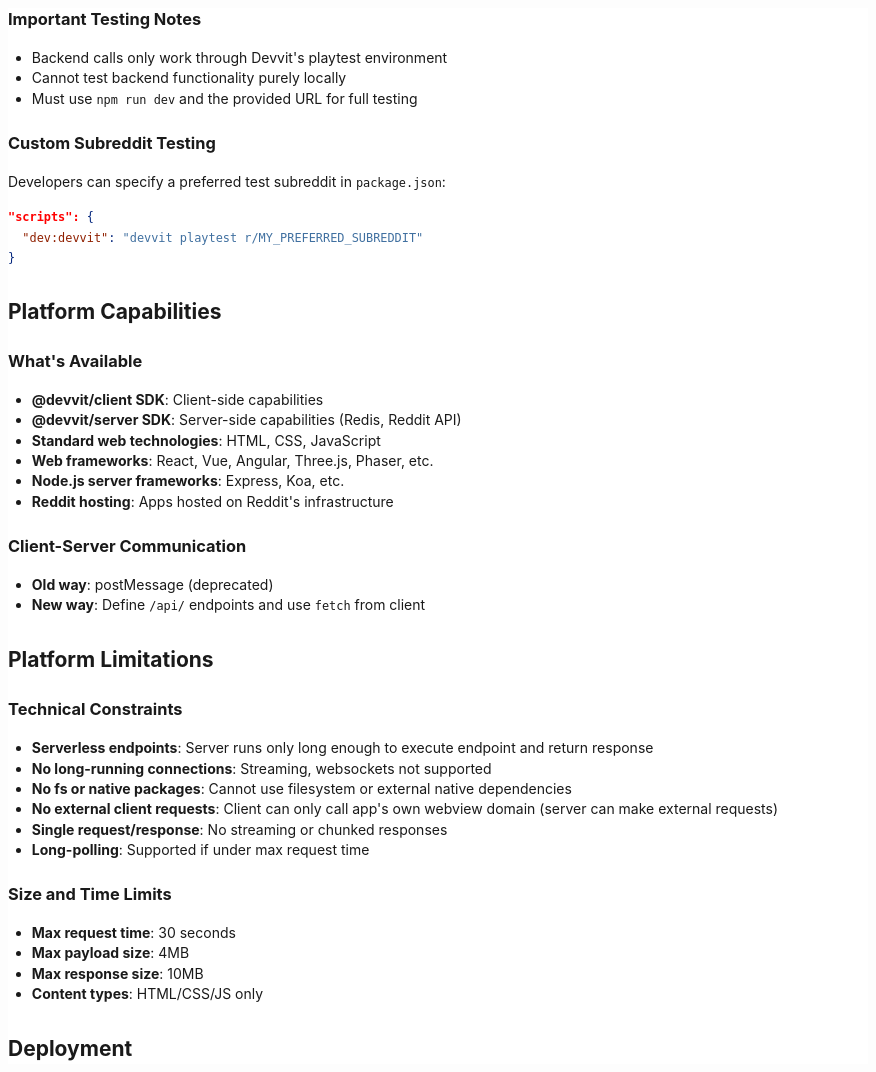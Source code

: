 ### Important Testing Notes

- Backend calls only work through Devvit's playtest environment
- Cannot test backend functionality purely locally
- Must use `npm run dev` and the provided URL for full testing

### Custom Subreddit Testing

Developers can specify a preferred test subreddit in `package.json`:

```json
"scripts": {
  "dev:devvit": "devvit playtest r/MY_PREFERRED_SUBREDDIT"
}
```

## Platform Capabilities

### What's Available

- **@devvit/client SDK**: Client-side capabilities
- **@devvit/server SDK**: Server-side capabilities (Redis, Reddit API)
- **Standard web technologies**: HTML, CSS, JavaScript
- **Web frameworks**: React, Vue, Angular, Three.js, Phaser, etc.
- **Node.js server frameworks**: Express, Koa, etc.
- **Reddit hosting**: Apps hosted on Reddit's infrastructure

### Client-Server Communication

- **Old way**: postMessage (deprecated)
- **New way**: Define `/api/` endpoints and use `fetch` from client

## Platform Limitations

### Technical Constraints

- **Serverless endpoints**: Server runs only long enough to execute endpoint and return response
- **No long-running connections**: Streaming, websockets not supported
- **No fs or native packages**: Cannot use filesystem or external native dependencies
- **No external client requests**: Client can only call app's own webview domain (server can make external requests)
- **Single request/response**: No streaming or chunked responses
- **Long-polling**: Supported if under max request time

### Size and Time Limits

- **Max request time**: 30 seconds
- **Max payload size**: 4MB
- **Max response size**: 10MB
- **Content types**: HTML/CSS/JS only

## Deployment
